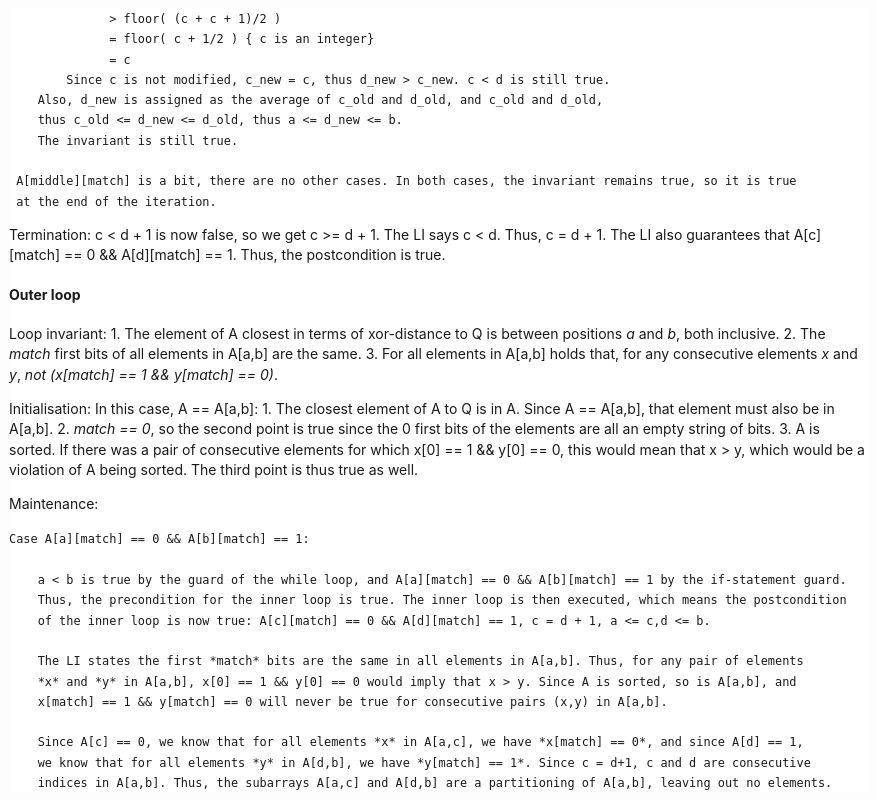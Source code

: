                   > floor( (c + c + 1)/2 )
                  = floor( c + 1/2 ) { c is an integer}
                  = c
            Since c is not modified, c_new = c, thus d_new > c_new. c < d is still true.
        Also, d_new is assigned as the average of c_old and d_old, and c_old and d_old,
        thus c_old <= d_new <= d_old, thus a <= d_new <= b.
        The invariant is still true.
     
     A[middle][match] is a bit, there are no other cases. In both cases, the invariant remains true, so it is true
     at the end of the iteration.
     
Termination:
    c < d + 1 is now false, so we get c >= d + 1. The LI says c < d. Thus, c = d + 1. The LI also guarantees that
    A[c][match] == 0 && A[d][match] == 1. Thus, the postcondition is true.

#### Outer loop

Loop invariant: 
    1. The element of A closest in terms of xor-distance to Q is between positions *a* and *b*, both inclusive.
    2. The *match* first bits of all elements in A[a,b] are the same.
    3. For all elements in A[a,b] holds that, for any consecutive elements *x* and *y*, *not (x[match] == 1 && y[match] == 0)*.

Initialisation:
    In this case, A == A[a,b]:
    1. The closest element of A to Q is in A. Since A == A[a,b], that element must also be in A[a,b].
    2. *match == 0*, so the second point is true since the 0 first bits of the elements are all an empty string of bits.
    3. A is sorted. If there was a pair of consecutive elements for which x[0] == 1 && y[0] == 0, this would mean that
       x > y, which would be a violation of A being sorted. The third point is thus true as well.
    
Maintenance:

    Case A[a][match] == 0 && A[b][match] == 1:
    
        a < b is true by the guard of the while loop, and A[a][match] == 0 && A[b][match] == 1 by the if-statement guard.
        Thus, the precondition for the inner loop is true. The inner loop is then executed, which means the postcondition
        of the inner loop is now true: A[c][match] == 0 && A[d][match] == 1, c = d + 1, a <= c,d <= b.
    
        The LI states the first *match* bits are the same in all elements in A[a,b]. Thus, for any pair of elements
        *x* and *y* in A[a,b], x[0] == 1 && y[0] == 0 would imply that x > y. Since A is sorted, so is A[a,b], and
        x[match] == 1 && y[match] == 0 will never be true for consecutive pairs (x,y) in A[a,b].
        
        Since A[c] == 0, we know that for all elements *x* in A[a,c], we have *x[match] == 0*, and since A[d] == 1,
        we know that for all elements *y* in A[d,b], we have *y[match] == 1*. Since c = d+1, c and d are consecutive
        indices in A[a,b]. Thus, the subarrays A[a,c] and A[d,b] are a partitioning of A[a,b], leaving out no elements.
        